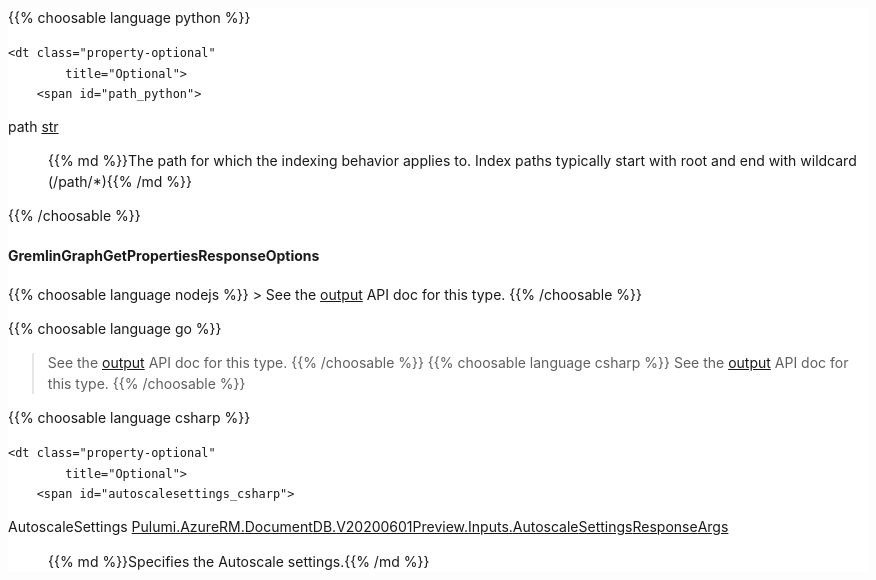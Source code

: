
{{% choosable language python %}}
<dl class="resources-properties">

    <dt class="property-optional"
            title="Optional">
        <span id="path_python">
<a href="#path_python" style="color: inherit; text-decoration: inherit;">path</a>
</span> 
        <span class="property-indicator"></span>
        <span class="property-type"><a href="https://docs.python.org/3/library/stdtypes.html">str</a></span>
    </dt>
    <dd>{{% md %}}The path for which the indexing behavior applies to. Index paths typically start with root and end with wildcard (/path/*){{% /md %}}</dd>

</dl>
{{% /choosable %}}





<h4 id="gremlingraphgetpropertiesresponseoptions">Gremlin<wbr>Graph<wbr>Get<wbr>Properties<wbr>Response<wbr>Options</h4>
{{% choosable language nodejs %}}
> See the   <a href="/docs/reference/pkg/nodejs/pulumi/azurerm/types/output/#GremlinGraphGetPropertiesResponseOptions">output</a> API doc for this type.
{{% /choosable %}}

{{% choosable language go %}}
> See the   <a href="https://pkg.go.dev/github.com/pulumi/pulumi-azurerm/sdk/go/azurerm/documentdb/v20200601preview?tab=doc#GremlinGraphGetPropertiesResponseOptionsOutput">output</a> API doc for this type.
{{% /choosable %}}
{{% choosable language csharp %}}
> See the   <a href="/docs/reference/pkg/dotnet/Pulumi.AzureRM/Pulumi.AzureRM.DocumentDB.V20200601Preview.Outputs.GremlinGraphGetPropertiesResponseOptions.html">output</a> API doc for this type.
{{% /choosable %}}




{{% choosable language csharp %}}
<dl class="resources-properties">

    <dt class="property-optional"
            title="Optional">
        <span id="autoscalesettings_csharp">
<a href="#autoscalesettings_csharp" style="color: inherit; text-decoration: inherit;">Autoscale<wbr>Settings</a>
</span> 
        <span class="property-indicator"></span>
        <span class="property-type"><a href="#autoscalesettingsresponse">Pulumi.<wbr>Azure<wbr>RM.<wbr>Document<wbr>DB.<wbr>V20200601Preview.<wbr>Inputs.<wbr>Autoscale<wbr>Settings<wbr>Response<wbr>Args</a></span>
    </dt>
    <dd>{{% md %}}Specifies the Autoscale settings.{{% /md %}}</dd>
